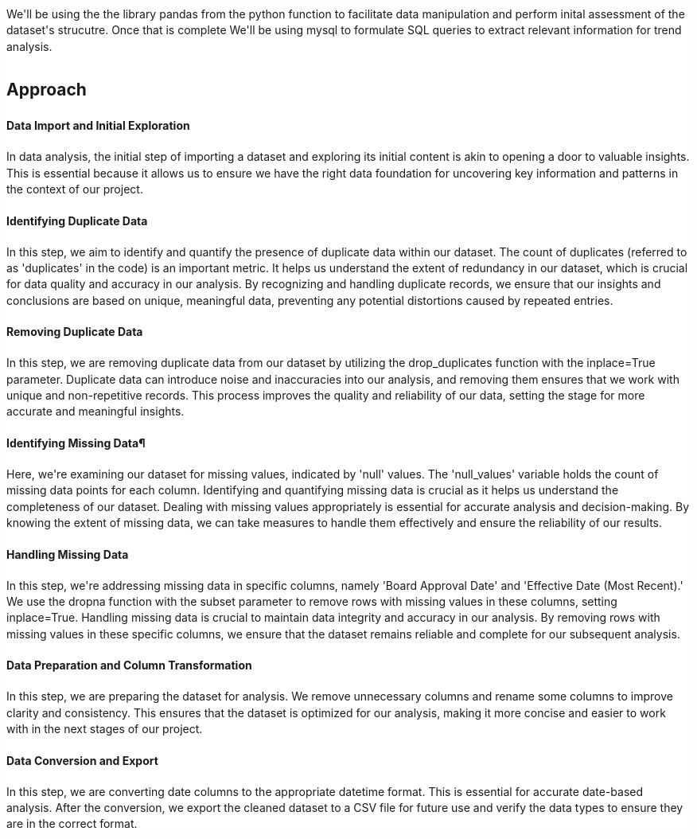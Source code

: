 We'll be using the the library pandas from the python function to facilitate data manipulation and perform inital assessment of the dataset's strucutre. Once that is complete We'll be using mysql to formulate SQL queries to extract relevant information for trend analysis. 

## Approach
#### Data Import and Initial Exploration
In data analysis, the initial step of importing a dataset and exploring its initial content is akin to opening a door to valuable insights. This is essential because it allows us to ensure we have the right data foundation for uncovering key information and patterns in the context of our project.

#### Identifying Duplicate Data

In this step, we aim to identify and quantify the presence of 
duplicate data within our dataset. The count of duplicates 
(referred to as 'duplicates' in the code) is an important metric. It helps us understand the extent of redundancy in our dataset, which is crucial for data quality and accuracy in our analysis. By recognizing and handling duplicate records, we ensure that our insights and conclusions are based on unique, meaningful data, preventing any potential distortions caused by repeated entries.


#### Removing Duplicate Data
In this step, we are removing duplicate data from our dataset by utilizing the drop_duplicates function with the inplace=True parameter. Duplicate data can introduce noise and inaccuracies into our analysis, and removing them ensures that we work with unique and non-repetitive records. This process improves the quality and reliability of our data, setting the stage for more accurate and meaningful insights.


#### Identifying Missing Data¶
Here, we're examining our dataset for missing values, indicated by 'null' values. The 'null_values' variable holds the count of missing data points for each column. Identifying and quantifying missing data is crucial as it helps us understand the completeness of our dataset. Dealing with missing values appropriately is essential for accurate analysis and decision-making. By knowing the extent of missing data, we can take measures to handle them effectively and ensure the reliability of our results.



#### Handling Missing Data
In this step, we're addressing missing data in specific columns, namely 'Board Approval Date' and 'Effective Date (Most Recent).' We use the dropna function with the subset parameter to remove rows with missing values in these columns, setting inplace=True. Handling missing data is crucial to maintain data integrity and accuracy in our analysis. By removing rows with missing values in these specific columns, we ensure that the dataset remains reliable and complete for our subsequent analysis.


#### Data Preparation and Column Transformation
In this step, we are preparing the dataset for analysis. We remove unnecessary columns and rename some columns to improve clarity and consistency. This ensures that the dataset is optimized for our analysis, making it more concise and easier to work with in the next stages of our project.



#### Data Conversion and Export
In this step, we are converting date columns to the appropriate datetime format. This is essential for accurate date-based analysis. After the conversion, we export the cleaned dataset to a CSV file for future use and verify the data types to ensure they are in the correct format.
